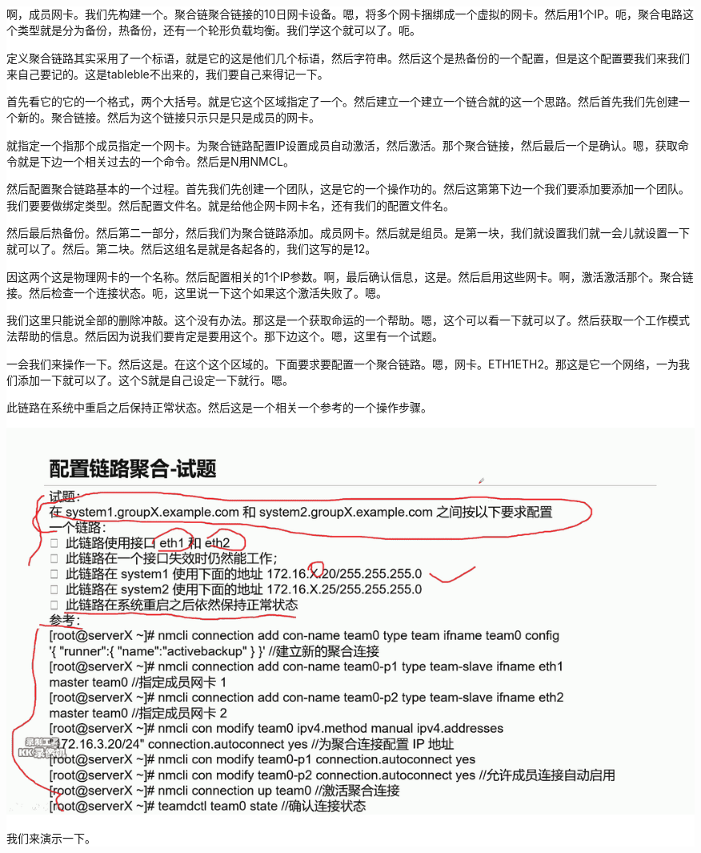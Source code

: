 啊，成员网卡。我们先构建一个。聚合链聚合链接的10日网卡设备。嗯，将多个网卡捆绑成一个虚拟的网卡。然后用1个IP。呃，聚合电路这个类型就是分为备份，热备份，还有一个轮形负载均衡。我们学这个就可以了。呃。

定义聚合链路其实采用了一个标语，就是它的这是他们几个标语，然后字符串。然后这个是热备份的一个配置，但是这个配置要我们来我们来自己要记的。这是tableble不出来的，我们要自己来得记一下。

首先看它的它的一个格式，两个大括号。就是它这个区域指定了一个。然后建立一个建立一个链合就的这一个思路。然后首先我们先创建一个新的。聚合链接。然后为这个链接只示只是只是成员的网卡。

就指定一个指那个成员指定一个网卡。为聚合链路配置IP设置成员自动激活，然后激活。那个聚合链接，然后最后一个是确认。嗯，获取命令就是下边一个相关过去的一个命令。然后是N用NMCL。

然后配置聚合链路基本的一个过程。首先我们先创建一个团队，这是它的一个操作功的。然后这第第下边一个我们要添加要添加一个团队。我们要要做绑定类型。然后配置文件名。就是给他企网卡网卡名，还有我们的配置文件名。

然后最后热备份。然后第二一部分，然后我们为聚合链路添加。成员网卡。然后就是组员。是第一块，我们就设置我们就一会儿就设置一下就可以了。然后。第二块。然后这组名是就是各起各的，我们这写的是12。

因这两个这是物理网卡的一个名称。然后配置相关的1个IP参数。啊，最后确认信息，这是。然后启用这些网卡。啊，激活激活那个。聚合链接。然后检查一个连接状态。呃，这里说一下这个如果这个激活失败了。嗯。

我们这里只能说全部的删除冲敲。这个没有办法。那这是一个获取命运的一个帮助。嗯，这个可以看一下就可以了。然后获取一个工作模式法帮助的信息。然后因为说我们要肯定是要用这个。那下边这个。嗯，这里有一个试题。

一会我们来操作一下。然后这是。在这个这个区域的。下面要求要配置一个聚合链路。嗯，网卡。ETH1ETH2。那这是它一个网络，一为我们添加一下就可以了。这个S就是自己设定一下就行。嗯。

此链路在系统中重启之后保持正常状态。然后这是一个相关一个参考的一个操作步骤。

![](img/4075befabf572441f1aac84be8261522_23.png)

我们来演示一下。
